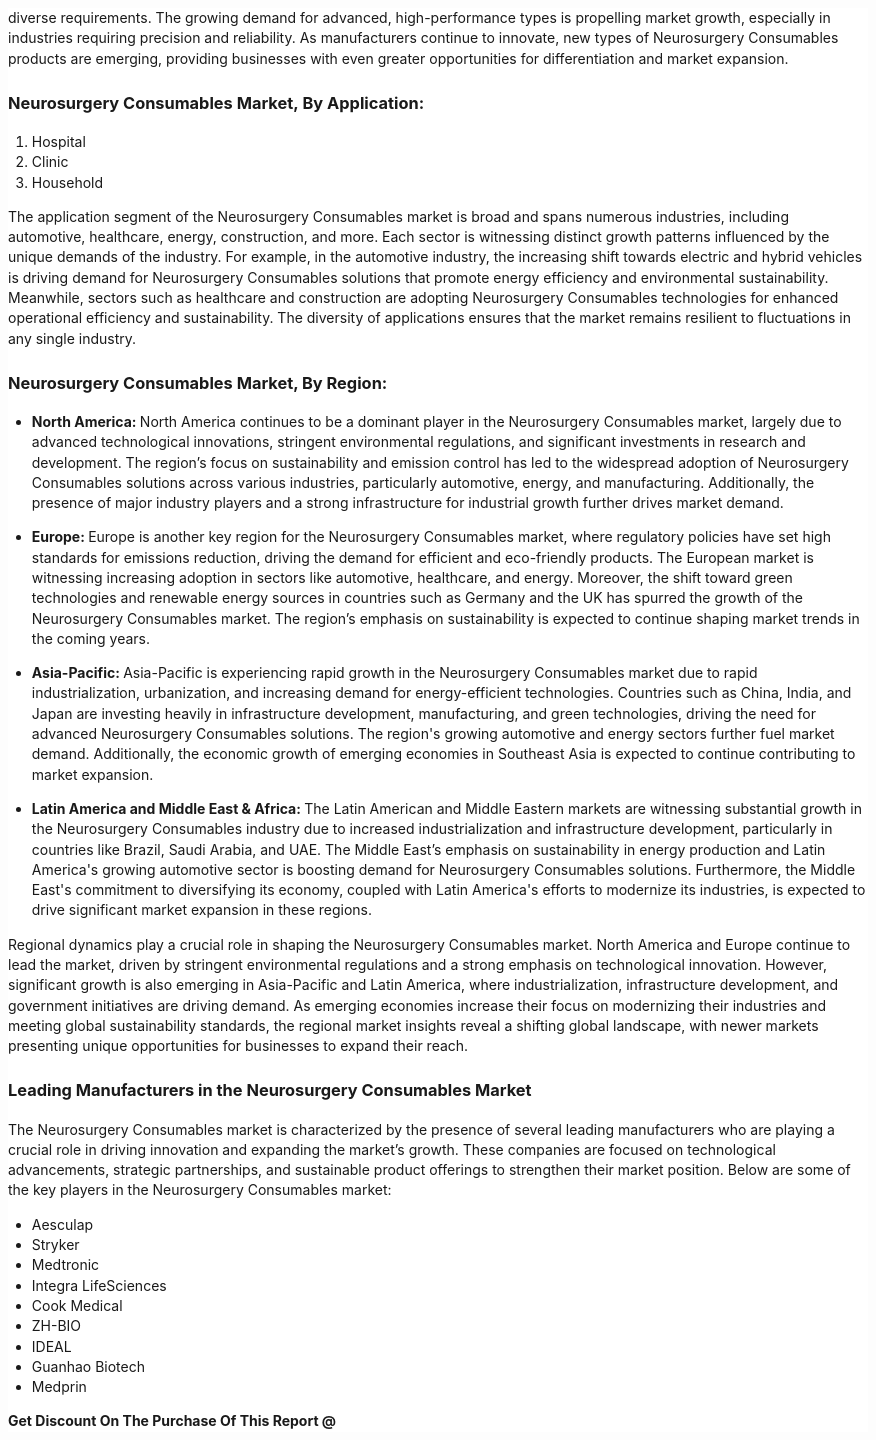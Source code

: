 diverse requirements. The growing demand for advanced, high-performance types is propelling market growth, especially in industries requiring precision and reliability. As manufacturers continue to innovate, new types of Neurosurgery Consumables products are emerging, providing businesses with even greater opportunities for differentiation and market expansion.</p><h3>Neurosurgery Consumables Market,&nbsp;By Application:</h3><ol><li>Hospital<li> Clinic<li> Household</li></ol><p>The application segment of the Neurosurgery Consumables market is broad and spans numerous industries, including automotive, healthcare, energy, construction, and more. Each sector is witnessing distinct growth patterns influenced by the unique demands of the industry. For example, in the automotive industry, the increasing shift towards electric and hybrid vehicles is driving demand for Neurosurgery Consumables solutions that promote energy efficiency and environmental sustainability. Meanwhile, sectors such as healthcare and construction are adopting Neurosurgery Consumables technologies for enhanced operational efficiency and sustainability. The diversity of applications ensures that the market remains resilient to fluctuations in any single industry.</p><h3>Neurosurgery Consumables Market, By Region:</h3><ul><li><p><strong>North America:&nbsp;</strong>North America continues to be a dominant player in the Neurosurgery Consumables market, largely due to advanced technological innovations, stringent environmental regulations, and significant investments in research and development. The region&rsquo;s focus on sustainability and emission control has led to the widespread adoption of Neurosurgery Consumables solutions across various industries, particularly automotive, energy, and manufacturing. Additionally, the presence of major industry players and a strong infrastructure for industrial growth further drives market demand.</p></li><li><p><strong><strong>Europe:&nbsp;</strong></strong>Europe is another key region for the Neurosurgery Consumables market, where regulatory policies have set high standards for emissions reduction, driving the demand for efficient and eco-friendly products. The European market is witnessing increasing adoption in sectors like automotive, healthcare, and energy. Moreover, the shift toward green technologies and renewable energy sources in countries such as Germany and the UK has spurred the growth of the Neurosurgery Consumables market. The region&rsquo;s emphasis on sustainability is expected to continue shaping market trends in the coming years.</p></li><li><p><strong><strong>Asia-Pacific:&nbsp;</strong></strong>Asia-Pacific is experiencing rapid growth in the Neurosurgery Consumables market due to rapid industrialization, urbanization, and increasing demand for energy-efficient technologies. Countries such as China, India, and Japan are investing heavily in infrastructure development, manufacturing, and green technologies, driving the need for advanced Neurosurgery Consumables solutions. The region's growing automotive and energy sectors further fuel market demand. Additionally, the economic growth of emerging economies in Southeast Asia is expected to continue contributing to market expansion.</p></li><li><p><strong><strong>Latin America and Middle East &amp; Africa:&nbsp;</strong></strong>The Latin American and Middle Eastern markets are witnessing substantial growth in the Neurosurgery Consumables industry due to increased industrialization and infrastructure development, particularly in countries like Brazil, Saudi Arabia, and UAE. The Middle East&rsquo;s emphasis on sustainability in energy production and Latin America's growing automotive sector is boosting demand for Neurosurgery Consumables solutions. Furthermore, the Middle East's commitment to diversifying its economy, coupled with Latin America's efforts to modernize its industries, is expected to drive significant market expansion in these regions.</p></li></ul><p>Regional dynamics play a crucial role in shaping the Neurosurgery Consumables market. North America and Europe continue to lead the market, driven by stringent environmental regulations and a strong emphasis on technological innovation. However, significant growth is also emerging in Asia-Pacific and Latin America, where industrialization, infrastructure development, and government initiatives are driving demand. As emerging economies increase their focus on modernizing their industries and meeting global sustainability standards, the regional market insights reveal a shifting global landscape, with newer markets presenting unique opportunities for businesses to expand their reach.</p><h3><strong>Leading Manufacturers in the Neurosurgery Consumables Market</strong></h3><p>The Neurosurgery Consumables market is characterized by the presence of several leading manufacturers who are playing a crucial role in driving innovation and expanding the market&rsquo;s growth. These companies are focused on technological advancements, strategic partnerships, and sustainable product offerings to strengthen their market position. Below are some of the key players in the Neurosurgery Consumables market:</p></div><div class="article-main__content" data-test-id="publishing-text-block"><ul><li><span class="">Aesculap<li> Stryker<li> Medtronic<li> Integra LifeSciences<li> Cook Medical<li> ZH-BIO<li> IDEAL<li> Guanhao Biotech<li> Medprin</span></li></ul></div><div class="article-main__content" data-test-id="publishing-text-block"><p><span class="font-[700]"><strong>Get Discount On The Purchase Of This Report @</strong>